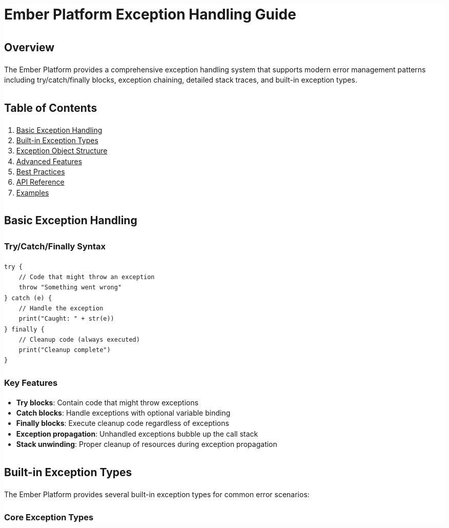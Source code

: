 # Ember Platform Exception Handling Guide

## Overview

The Ember Platform provides a comprehensive exception handling system that supports modern error management patterns including try/catch/finally blocks, exception chaining, detailed stack traces, and built-in exception types.

## Table of Contents

1. [Basic Exception Handling](#basic-exception-handling)
2. [Built-in Exception Types](#built-in-exception-types)
3. [Exception Object Structure](#exception-object-structure)
4. [Advanced Features](#advanced-features)
5. [Best Practices](#best-practices)
6. [API Reference](#api-reference)
7. [Examples](#examples)

## Basic Exception Handling

### Try/Catch/Finally Syntax

```ember
try {
    // Code that might throw an exception
    throw "Something went wrong"
} catch (e) {
    // Handle the exception
    print("Caught: " + str(e))
} finally {
    // Cleanup code (always executed)
    print("Cleanup complete")
}
```

### Key Features

- **Try blocks**: Contain code that might throw exceptions
- **Catch blocks**: Handle exceptions with optional variable binding
- **Finally blocks**: Execute cleanup code regardless of exceptions
- **Exception propagation**: Unhandled exceptions bubble up the call stack
- **Stack unwinding**: Proper cleanup of resources during exception propagation

## Built-in Exception Types

The Ember Platform provides several built-in exception types for common error scenarios:

### Core Exception Types
